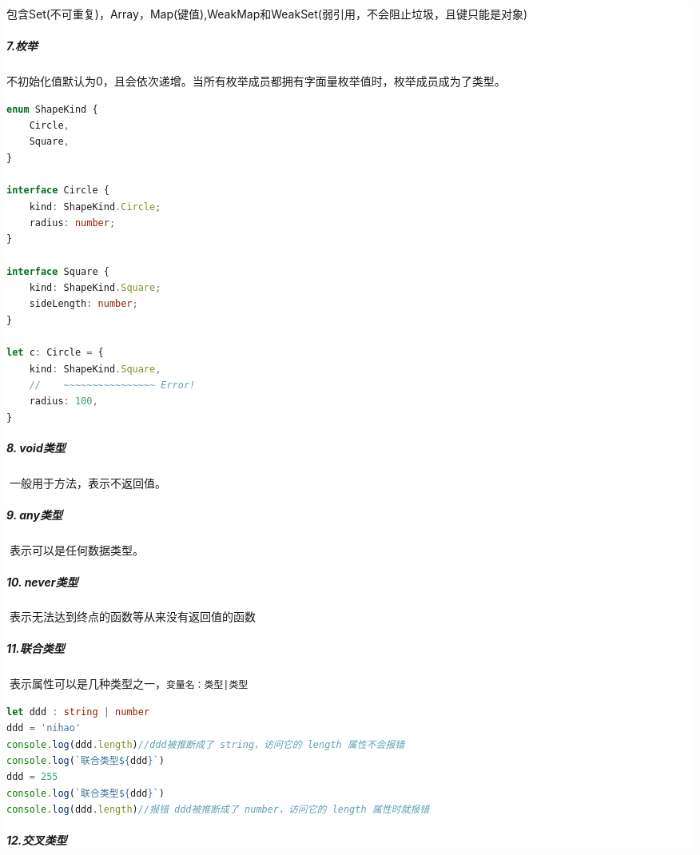 包含Set(不可重复)，Array，Map(键值),WeakMap和WeakSet(弱引用，不会阻止垃圾，且键只能是对象)

##### 	7.枚举

​		不初始化值默认为0，且会依次递增。当所有枚举成员都拥有字面量枚举值时，枚举成员成为了类型。	

```typescript
enum ShapeKind {
    Circle,
    Square,
}

interface Circle {
    kind: ShapeKind.Circle;
    radius: number;
}

interface Square {
    kind: ShapeKind.Square;
    sideLength: number;
}

let c: Circle = {
    kind: ShapeKind.Square,
    //    ~~~~~~~~~~~~~~~~ Error!
    radius: 100,
}
```

##### 	8. void类型

​		一般用于方法，表示不返回值。

##### 	9. any类型

​		表示可以是任何数据类型。

##### 	10. never类型

​		表示无法达到终点的函数等从来没有返回值的函数

##### 	11.联合类型

​		表示属性可以是几种类型之一，`变量名：类型|类型`

```typescript
let ddd : string | number
ddd = 'nihao'
console.log(ddd.length)//ddd被推断成了 string，访问它的 length 属性不会报错
console.log(`联合类型${ddd}`)
ddd = 255
console.log(`联合类型${ddd}`)
console.log(ddd.length)//报错 ddd被推断成了 number，访问它的 length 属性时就报错
```

##### 	12.交叉类型
